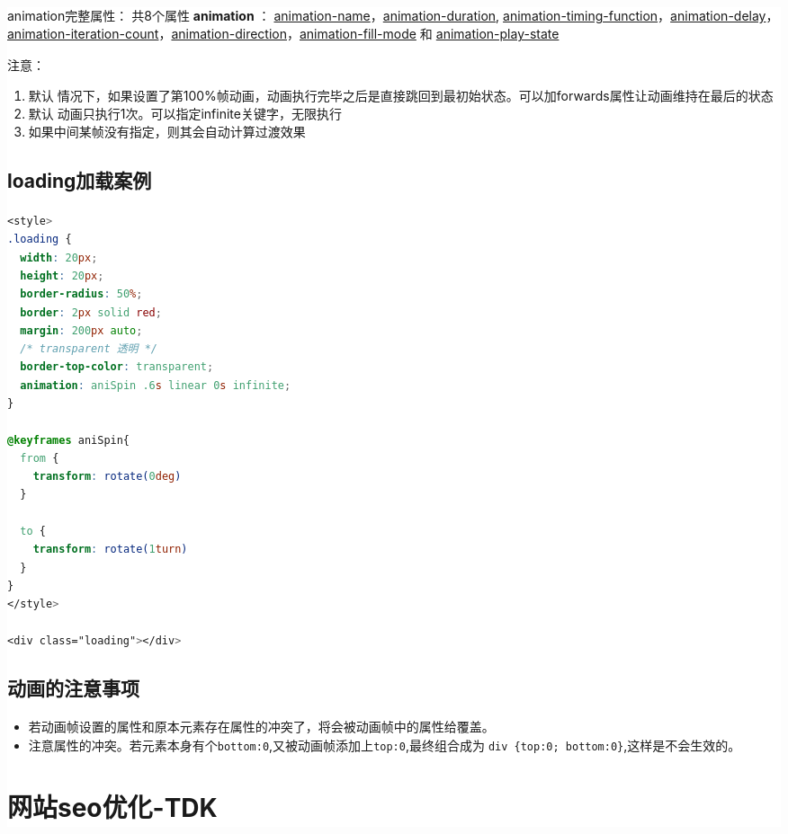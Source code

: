 
animation完整属性： 共8个属性
**animation** ： [animation-name](https://developer.mozilla.org/zh-CN/docs/Web/CSS/animation-name)，[animation-duration](https://developer.mozilla.org/zh-CN/docs/Web/CSS/animation-duration), [animation-timing-function](https://developer.mozilla.org/zh-CN/docs/Web/CSS/animation-timing-function)，[animation-delay](https://developer.mozilla.org/zh-CN/docs/Web/CSS/animation-delay)，[animation-iteration-count](https://developer.mozilla.org/zh-CN/docs/Web/CSS/animation-iteration-count)，[animation-direction](https://developer.mozilla.org/zh-CN/docs/Web/CSS/animation-direction)，[animation-fill-mode](https://developer.mozilla.org/zh-CN/docs/Web/CSS/animation-fill-mode) 和 [animation-play-state](https://developer.mozilla.org/zh-CN/docs/Web/CSS/animation-play-state) 

注意：

1. 默认 情况下，如果设置了第100%帧动画，动画执行完毕之后是直接跳回到最初始状态。可以加forwards属性让动画维持在最后的状态
2. 默认 动画只执行1次。可以指定infinite关键字，无限执行
3. 如果中间某帧没有指定，则其会自动计算过渡效果

## loading加载案例

```css
<style>
.loading {
  width: 20px;
  height: 20px;
  border-radius: 50%;
  border: 2px solid red;
  margin: 200px auto;
  /* transparent 透明 */
  border-top-color: transparent;
  animation: aniSpin .6s linear 0s infinite;
}

@keyframes aniSpin{
  from {
    transform: rotate(0deg)
  }

  to {
    transform: rotate(1turn)
  }
}
</style>

<div class="loading"></div>
```

## 动画的注意事项

- 若动画帧设置的属性和原本元素存在属性的冲突了，将会被动画帧中的属性给覆盖。
- 注意属性的冲突。若元素本身有个`bottom:0`,又被动画帧添加上`top:0`,最终组合成为
`div {top:0; bottom:0}`,这样是不会生效的。
# 
# 网站seo优化-TDK
